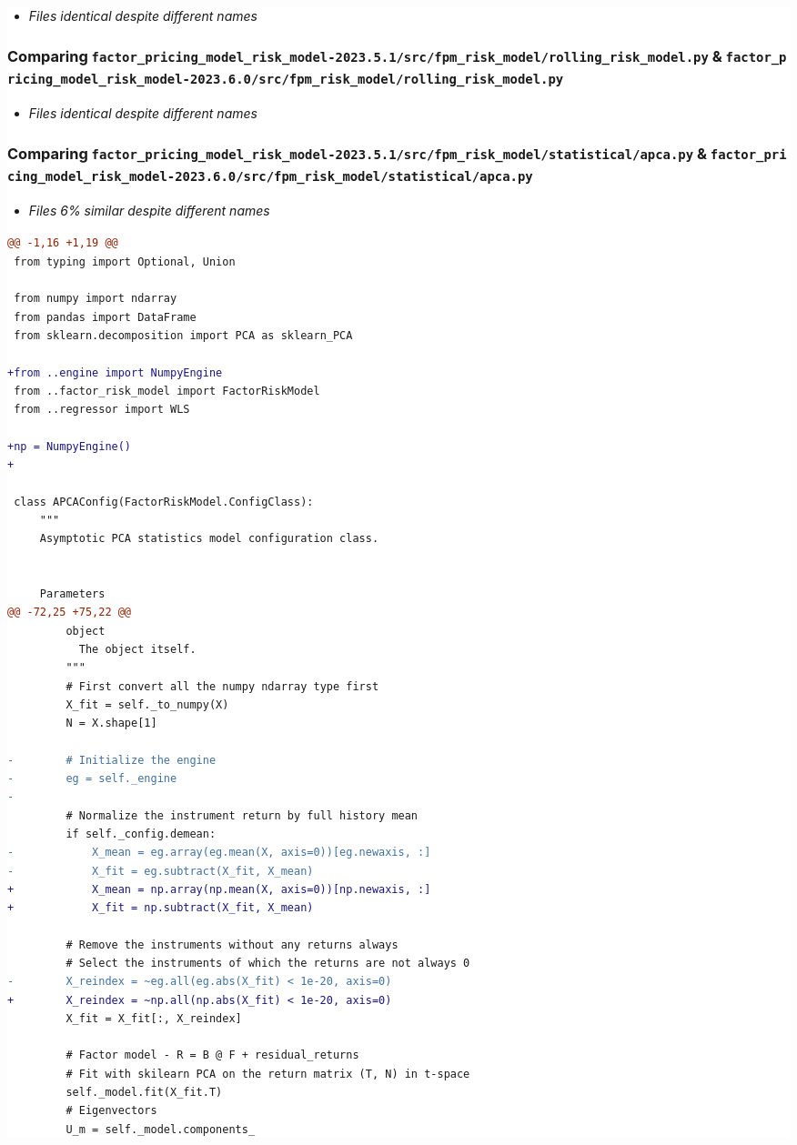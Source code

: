  * *Files identical despite different names*

### Comparing `factor_pricing_model_risk_model-2023.5.1/src/fpm_risk_model/rolling_risk_model.py` & `factor_pricing_model_risk_model-2023.6.0/src/fpm_risk_model/rolling_risk_model.py`

 * *Files identical despite different names*

### Comparing `factor_pricing_model_risk_model-2023.5.1/src/fpm_risk_model/statistical/apca.py` & `factor_pricing_model_risk_model-2023.6.0/src/fpm_risk_model/statistical/apca.py`

 * *Files 6% similar despite different names*

```diff
@@ -1,16 +1,19 @@
 from typing import Optional, Union
 
 from numpy import ndarray
 from pandas import DataFrame
 from sklearn.decomposition import PCA as sklearn_PCA
 
+from ..engine import NumpyEngine
 from ..factor_risk_model import FactorRiskModel
 from ..regressor import WLS
 
+np = NumpyEngine()
+
 
 class APCAConfig(FactorRiskModel.ConfigClass):
     """
     Asymptotic PCA statistics model configuration class.
 
 
     Parameters
@@ -72,25 +75,22 @@
         object
           The object itself.
         """
         # First convert all the numpy ndarray type first
         X_fit = self._to_numpy(X)
         N = X.shape[1]
 
-        # Initialize the engine
-        eg = self._engine
-
         # Normalize the instrument return by full history mean
         if self._config.demean:
-            X_mean = eg.array(eg.mean(X, axis=0))[eg.newaxis, :]
-            X_fit = eg.subtract(X_fit, X_mean)
+            X_mean = np.array(np.mean(X, axis=0))[np.newaxis, :]
+            X_fit = np.subtract(X_fit, X_mean)
 
         # Remove the instruments without any returns always
         # Select the instruments of which the returns are not always 0
-        X_reindex = ~eg.all(eg.abs(X_fit) < 1e-20, axis=0)
+        X_reindex = ~np.all(np.abs(X_fit) < 1e-20, axis=0)
         X_fit = X_fit[:, X_reindex]
 
         # Factor model - R = B @ F + residual_returns
         # Fit with skilearn PCA on the return matrix (T, N) in t-space
         self._model.fit(X_fit.T)
         # Eigenvectors
         U_m = self._model.components_
```